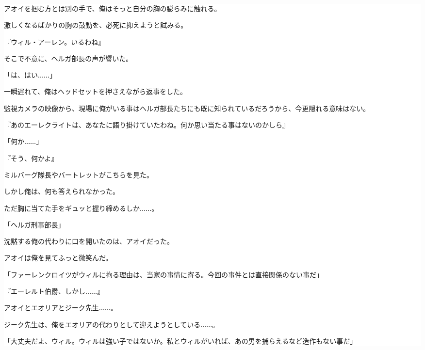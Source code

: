  <p id="L187">
  アオイを掴む方とは別の手で、俺はそっと自分の胸の膨らみに触れる。
 </p>
 <p id="L188">
  激しくなるばかりの胸の鼓動を、必死に抑えようと試みる。
 </p>
 <p id="L189">
  『ウィル・アーレン。いるわね』
 </p>
 <p id="L190">
  そこで不意に、ヘルガ部長の声が響いた。
 </p>
 <p id="L191">
  「は、はい……」
 </p>
 <p id="L192">
  一瞬遅れて、俺はヘッドセットを押さえながら返事をした。
 </p>
 <p id="L193">
  監視カメラの映像から、現場に俺がいる事はヘルガ部長たちにも既に知られているだろうから、今更隠れる意味はない。
 </p>
 <p id="L194">
  『あのエーレクライトは、あなたに語り掛けていたわね。何か思い当たる事はないのかしら』
 </p>
 <p id="L195">
  「何か……」
 </p>
 <p id="L196">
  『そう、何かよ』
 </p>
 <p id="L197">
  ミルバーグ隊長やバートレットがこちらを見た。
 </p>
 <p id="L198">
  しかし俺は、何も答えられなかった。
 </p>
 <p id="L199">
  ただ胸に当てた手をギュッと握り締めるしか……。
 </p>
 <p id="L200">
  「ヘルガ刑事部長」
 </p>
 <p id="L201">
  沈黙する俺の代わりに口を開いたのは、アオイだった。
 </p>
 <p id="L202">
  アオイは俺を見てふっと微笑んだ。
 </p>
 <p id="L203">
  「ファーレンクロイツがウィルに拘る理由は、当家の事情に寄る。今回の事件とは直接関係のない事だ」
 </p>
 <p id="L204">
  『エーレルト伯爵、しかし……』
 </p>
 <p id="L205">
  アオイとエオリアとジーク先生……。
 </p>
 <p id="L206">
  ジーク先生は、俺をエオリアの代わりとして迎えようとしている……。
 </p>
 <p id="L207">
  「大丈夫だよ、ウィル。ウィルは強い子ではないか。私とウィルがいれば、あの男を捕らえるなど造作もない事だ」
 </p>
 <p id="L208">